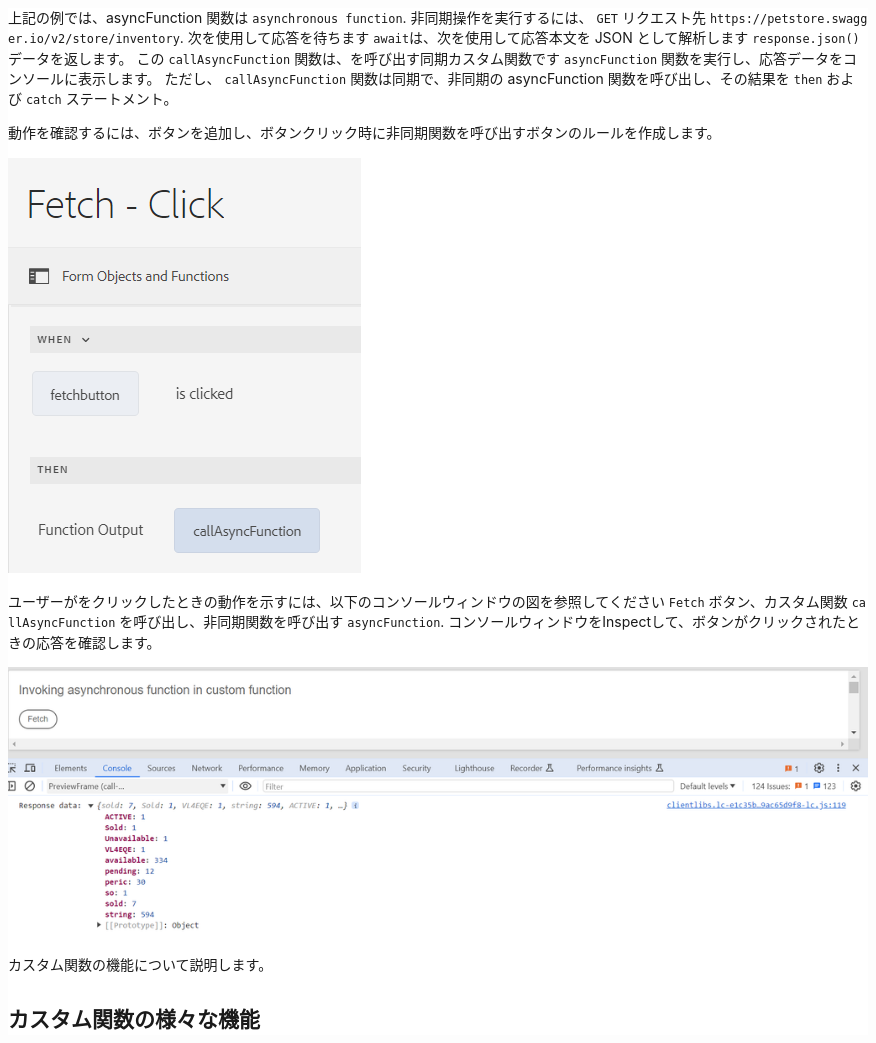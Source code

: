上記の例では、asyncFunction 関数は `asynchronous function`. 非同期操作を実行するには、 `GET` リクエスト先 `https://petstore.swagger.io/v2/store/inventory`. 次を使用して応答を待ちます `await`は、次を使用して応答本文を JSON として解析します `response.json()`データを返します。 この `callAsyncFunction` 関数は、を呼び出す同期カスタム関数です `asyncFunction` 関数を実行し、応答データをコンソールに表示します。 ただし、 `callAsyncFunction` 関数は同期で、非同期の asyncFunction 関数を呼び出し、その結果を `then` および `catch` ステートメント。

動作を確認するには、ボタンを追加し、ボタンクリック時に非同期関数を呼び出すボタンのルールを作成します。

![async 関数のルールを作成中](/help/forms/using/assets/rule-for-async-funct.png)

ユーザーがをクリックしたときの動作を示すには、以下のコンソールウィンドウの図を参照してください `Fetch` ボタン、カスタム関数 `callAsyncFunction` を呼び出し、非同期関数を呼び出す `asyncFunction`. コンソールウィンドウをInspectして、ボタンがクリックされたときの応答を確認します。

![コンソールウィンドウ](/help/forms/using/assets/async-custom-funct-console.png)

カスタム関数の機能について説明します。

## カスタム関数の様々な機能
